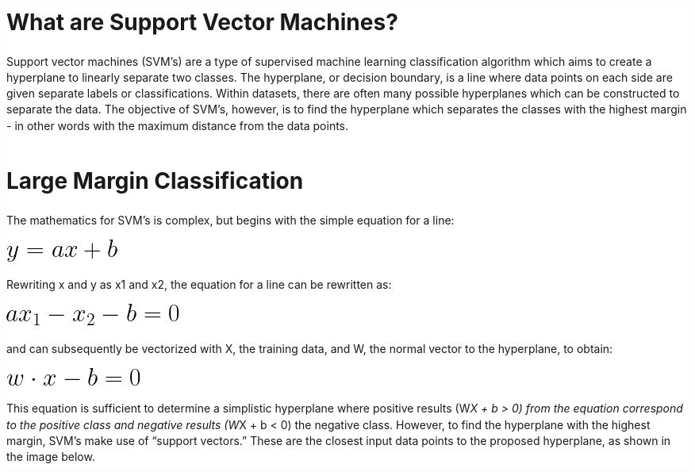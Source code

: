# What are Support Vector Machines?
Support vector machines (SVM’s) are a type of supervised machine learning classification algorithm which aims to create a hyperplane to linearly separate two classes. The hyperplane, or decision boundary, is a line where data points on each side are given separate labels or classifications. Within datasets, there are often many possible hyperplanes which can be constructed to separate the data. The objective of SVM’s, however, is to find the hyperplane which separates the classes with the highest margin - in other words with the maximum distance from the data points.



# Large Margin Classification
The mathematics for SVM’s is complex, but begins with the simple equation for a line:


![](1.png)



Rewriting x and y as x1 and x2, the equation for a line can be rewritten as:


![](2.png)


and can subsequently be vectorized with X, the training data, and W, the normal vector to the hyperplane, to obtain:



![](3.png)



This equation is sufficient to determine a simplistic hyperplane where positive results (W*X + b > 0) from the equation correspond to the positive class and negative results (W*X + b < 0) the negative class. However, to find the hyperplane with the highest margin, SVM’s make use of “support vectors.” These are the closest input data points to the proposed hyperplane, as shown in the image below.
